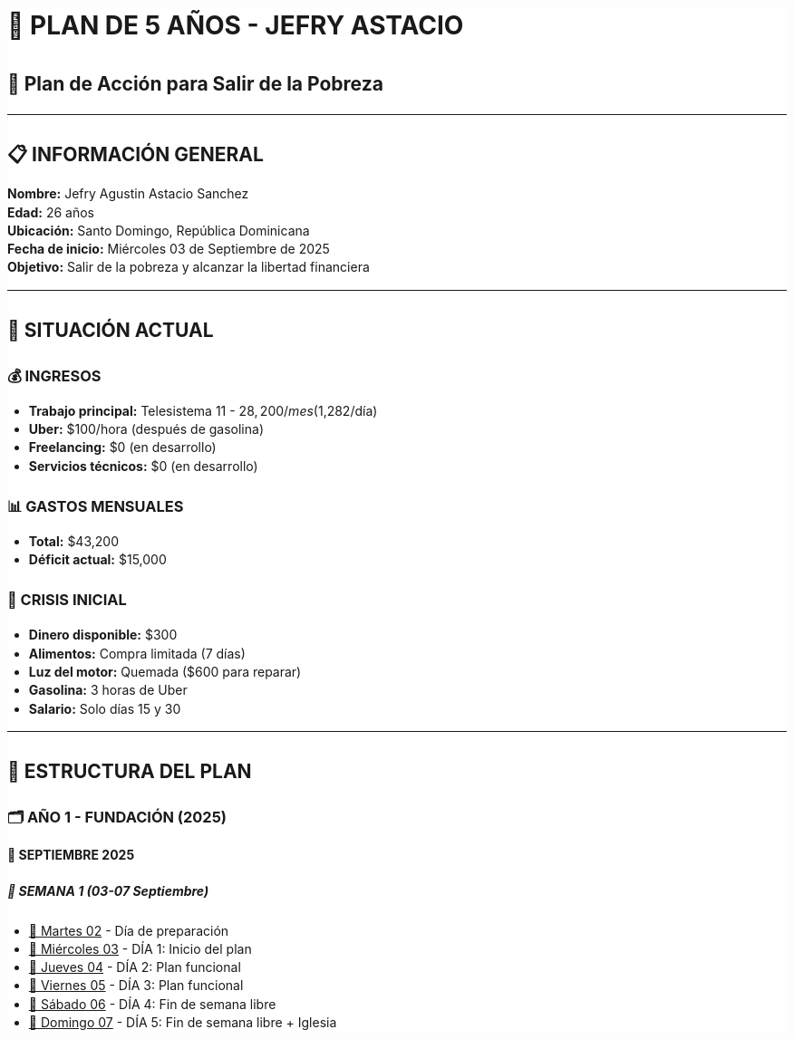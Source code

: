# 🚀 PLAN DE 5 AÑOS - JEFRY ASTACIO
## 📅 Plan de Acción para Salir de la Pobreza

---

## 📋 INFORMACIÓN GENERAL

**Nombre:** Jefry Agustin Astacio Sanchez  
**Edad:** 26 años  
**Ubicación:** Santo Domingo, República Dominicana  
**Fecha de inicio:** Miércoles 03 de Septiembre de 2025  
**Objetivo:** Salir de la pobreza y alcanzar la libertad financiera

---

## 🎯 SITUACIÓN ACTUAL

### 💰 INGRESOS
- **Trabajo principal:** Telesistema 11 - $28,200/mes ($1,282/día)
- **Uber:** $100/hora (después de gasolina)
- **Freelancing:** $0 (en desarrollo)
- **Servicios técnicos:** $0 (en desarrollo)

### 📊 GASTOS MENSUALES
- **Total:** $43,200
- **Déficit actual:** $15,000

### 🚨 CRISIS INICIAL
- **Dinero disponible:** $300
- **Alimentos:** Compra limitada (7 días)
- **Luz del motor:** Quemada ($600 para reparar)
- **Gasolina:** 3 horas de Uber
- **Salario:** Solo días 15 y 30

---

## 📁 ESTRUCTURA DEL PLAN

### 🗂️ AÑO 1 - FUNDACIÓN (2025)

#### 📅 SEPTIEMBRE 2025

##### 📆 SEMANA 1 (03-07 Septiembre)
- [📅 Martes 02](Plan_5_Anos_Jefry_Astacio/Año_1_2025_Fundacion/Septiembre/Semana_1/Martes_02.md) - Día de preparación
- [📅 Miércoles 03](Plan_5_Anos_Jefry_Astacio/Año_1_2025_Fundacion/Septiembre/Semana_1/Miercoles_03.md) - DÍA 1: Inicio del plan
- [📅 Jueves 04](Plan_5_Anos_Jefry_Astacio/Año_1_2025_Fundacion/Septiembre/Semana_1/Jueves_04.md) - DÍA 2: Plan funcional
- [📅 Viernes 05](Plan_5_Anos_Jefry_Astacio/Año_1_2025_Fundacion/Septiembre/Semana_1/Viernes_05.md) - DÍA 3: Plan funcional
- [📅 Sábado 06](Plan_5_Anos_Jefry_Astacio/Año_1_2025_Fundacion/Septiembre/Semana_1/Sabado_06.md) - DÍA 4: Fin de semana libre
- [📅 Domingo 07](Plan_5_Anos_Jefry_Astacio/Año_1_2025_Fundacion/Septiembre/Semana_1/Domingo_07.md) - DÍA 5: Fin de semana libre + Iglesia

